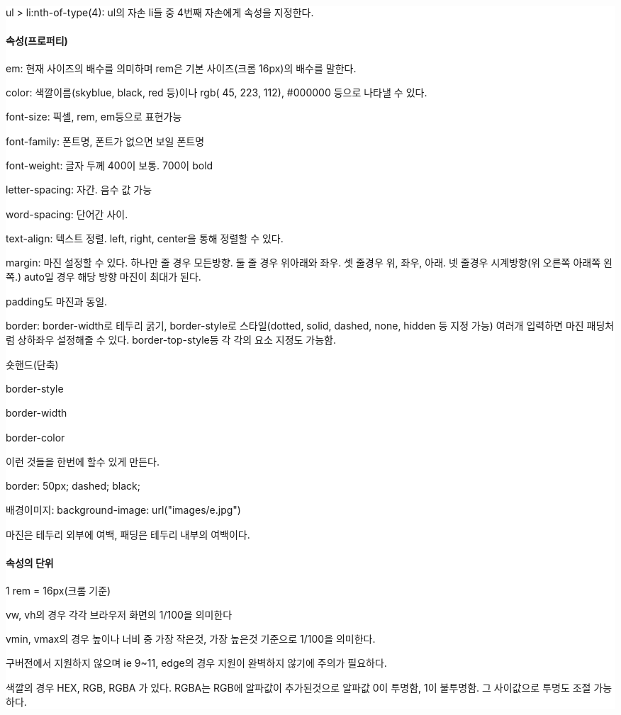 ul > li:nth-of-type(4): ul의 자손 li들 중 4번째 자손에게 속성을 지정한다.



#### 속성(프로퍼티)

em: 현재 사이즈의 배수를 의미하며 rem은 기본 사이즈(크롬 16px)의 배수를 말한다.

color: 색깔이름(skyblue, black, red 등)이나 rgb( 45, 223, 112), #000000 등으로 나타낼 수 있다.

font-size: 픽셀, rem, em등으로 표현가능

font-family: 폰트명, 폰트가 없으면 보일 폰트명

font-weight: 글자 두께 400이 보통. 700이 bold

letter-spacing: 자간. 음수 값 가능

word-spacing: 단어간 사이.

text-align: 텍스트 정렬. left, right, center을 통해 정렬할 수 있다.

margin: 마진 설정할 수 있다. 하나만 줄 경우 모든방향. 둘 줄 경우 위아래와 좌우. 셋 줄경우 위, 좌우, 아래. 넷 줄경우 시계방향(위 오른쪽 아래쪽 왼쪽.) auto일 경우 해당 방향 마진이 최대가 된다.

padding도 마진과 동일.

border: border-width로 테두리 굵기, border-style로 스타일(dotted, solid, dashed, none, hidden  등 지정 가능) 여러개 입력하면 마진 패딩처럼 상하좌우 설정해줄 수 있다. border-top-style등 각 각의 요소 지정도 가능함.



숏핸드(단축)

border-style

border-width

border-color

이런 것들을 한번에 할수 있게 만든다.

border: 50px; dashed; black;



배경이미지: background-image: url("images/e.jpg")



마진은 테두리 외부에 여백, 패딩은 테두리 내부의 여백이다.



#### 속성의 단위

1 rem = 16px(크롬 기준)

vw, vh의 경우 각각 브라우저 화면의 1/100을 의미한다

vmin, vmax의 경우 높이나 너비 중 가장 작은것, 가장 높은것 기준으로 1/100을 의미한다.

구버전에서 지원하지 않으며 ie 9~11, edge의 경우 지원이 완벽하지 않기에 주의가 필요하다.

색깔의 경우 HEX, RGB, RGBA 가 있다. RGBA는  RGB에 알파값이 추가된것으로 알파값 0이 투명함, 1이 불투명함. 그 사이값으로 투명도 조절 가능하다.

